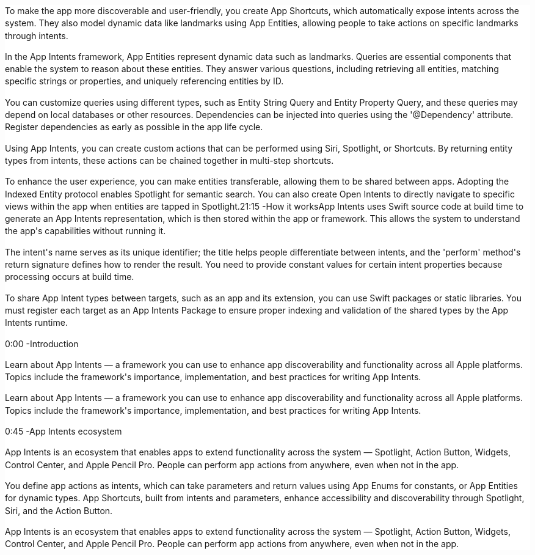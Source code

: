 To make the app more discoverable and user-friendly, you create App Shortcuts, which automatically expose intents across the system. They also model dynamic data like landmarks using App Entities, allowing people to take actions on specific landmarks through intents.

In the App Intents framework, App Entities represent dynamic data such as landmarks. Queries are essential components that enable the system to reason about these entities. They answer various questions, including retrieving all entities, matching specific strings or properties, and uniquely referencing entities by ID.

You can customize queries using different types, such as Entity String Query and Entity Property Query, and these queries may depend on local databases or other resources. Dependencies can be injected into queries using the '@Dependency' attribute. Register dependencies as early as possible in the app life cycle.

Using App Intents, you can create custom actions that can be performed using Siri, Spotlight, or Shortcuts. By returning entity types from intents, these actions can be chained together in multi-step shortcuts.

To enhance the user experience, you can make entities transferable, allowing them to be shared between apps. Adopting the Indexed Entity protocol enables Spotlight for semantic search. You can also create Open Intents to directly navigate to specific views within the app when entities are tapped in Spotlight.21:15 -How it worksApp Intents uses Swift source code at build time to generate an App Intents representation, which is then stored within the app or framework. This allows the system to understand the app's capabilities without running it. 

The intent's name serves as its unique identifier; the title helps people differentiate between intents, and the 'perform' method's return signature defines how to render the result. You need to provide constant values for certain intent properties because processing occurs at build time.

To share App Intent types between targets, such as an app and its extension, you can use Swift packages or static libraries. You must register each target as an App Intents Package to ensure proper indexing and validation of the shared types by the App Intents runtime.

0:00 -Introduction

Learn about App Intents — a framework you can use to enhance app discoverability and functionality across all Apple platforms. Topics include the framework's importance, implementation, and best practices for writing App Intents.

Learn about App Intents — a framework you can use to enhance app discoverability and functionality across all Apple platforms. Topics include the framework's importance, implementation, and best practices for writing App Intents.

0:45 -App Intents ecosystem

App Intents is an ecosystem that enables apps to extend functionality across the system — Spotlight, Action Button, Widgets, Control Center, and Apple Pencil Pro. People can perform app actions from anywhere, even when not in the app. 

You define app actions as intents, which can take parameters and return values using App Enums for constants, or App Entities for dynamic types. App Shortcuts, built from intents and parameters, enhance accessibility and discoverability through Spotlight, Siri, and the Action Button.

App Intents is an ecosystem that enables apps to extend functionality across the system — Spotlight, Action Button, Widgets, Control Center, and Apple Pencil Pro. People can perform app actions from anywhere, even when not in the app. 
